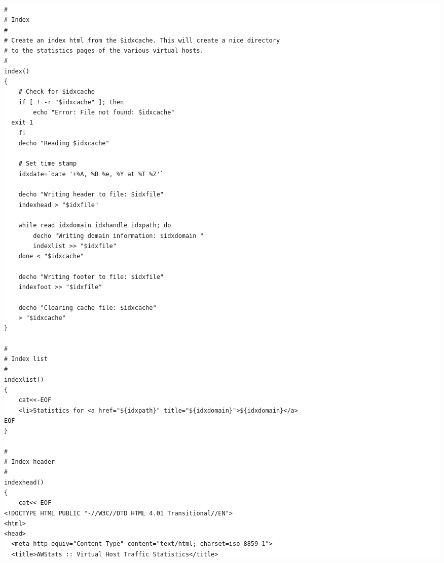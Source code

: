     #
    # Index
    #
    # Create an index html from the $idxcache. This will create a nice directory
    # to the statistics pages of the various virtual hosts.
    #
    index()
    {
        # Check for $idxcache
        if [ ! -r "$idxcache" ]; then
            echo "Error: File not found: $idxcache"
      exit 1
        fi
        decho "Reading $idxcache"
      
        # Set time stamp
        idxdate=`date '+%A, %B %e, %Y at %T %Z'`
    
        decho "Writing header to file: $idxfile"
        indexhead > "$idxfile"
    
        while read idxdomain idxhandle idxpath; do
            decho "Writing domain information: $idxdomain "
            indexlist >> "$idxfile"
        done < "$idxcache"
    
        decho "Writing footer to file: $idxfile"
        indexfoot >> "$idxfile"
    
        decho "Clearing cache file: $idxcache"
        > "$idxcache"
    }
    
    #
    # Index list
    #
    indexlist()
    {
        cat<<-EOF
        <li>Statistics for <a href="${idxpath}" title="${idxdomain}">${idxdomain}</a> 
    EOF
    }
    
    #
    # Index header
    #
    indexhead()
    {
        cat<<-EOF
    <!DOCTYPE HTML PUBLIC "-//W3C//DTD HTML 4.01 Transitional//EN">
    <html>
    <head>
      <meta http-equiv="Content-Type" content="text/html; charset=iso-8859-1">
      <title>AWStats :: Virtual Host Traffic Statistics</title>